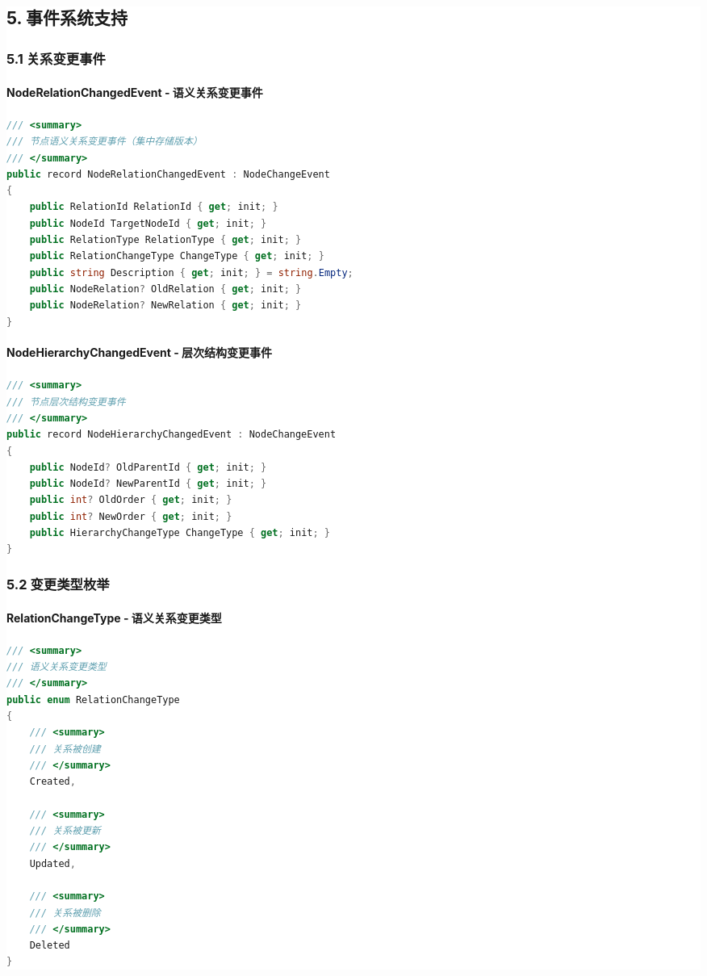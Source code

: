 ## 5. 事件系统支持

### 5.1 关系变更事件

#### NodeRelationChangedEvent - 语义关系变更事件

```csharp
/// <summary>
/// 节点语义关系变更事件（集中存储版本）
/// </summary>
public record NodeRelationChangedEvent : NodeChangeEvent
{
    public RelationId RelationId { get; init; }
    public NodeId TargetNodeId { get; init; }
    public RelationType RelationType { get; init; }
    public RelationChangeType ChangeType { get; init; }
    public string Description { get; init; } = string.Empty;
    public NodeRelation? OldRelation { get; init; }
    public NodeRelation? NewRelation { get; init; }
}
```

#### NodeHierarchyChangedEvent - 层次结构变更事件

```csharp
/// <summary>
/// 节点层次结构变更事件
/// </summary>
public record NodeHierarchyChangedEvent : NodeChangeEvent
{
    public NodeId? OldParentId { get; init; }
    public NodeId? NewParentId { get; init; }
    public int? OldOrder { get; init; }
    public int? NewOrder { get; init; }
    public HierarchyChangeType ChangeType { get; init; }
}
```

### 5.2 变更类型枚举

#### RelationChangeType - 语义关系变更类型

```csharp
/// <summary>
/// 语义关系变更类型
/// </summary>
public enum RelationChangeType
{
    /// <summary>
    /// 关系被创建
    /// </summary>
    Created,

    /// <summary>
    /// 关系被更新
    /// </summary>
    Updated,

    /// <summary>
    /// 关系被删除
    /// </summary>
    Deleted
}
```
